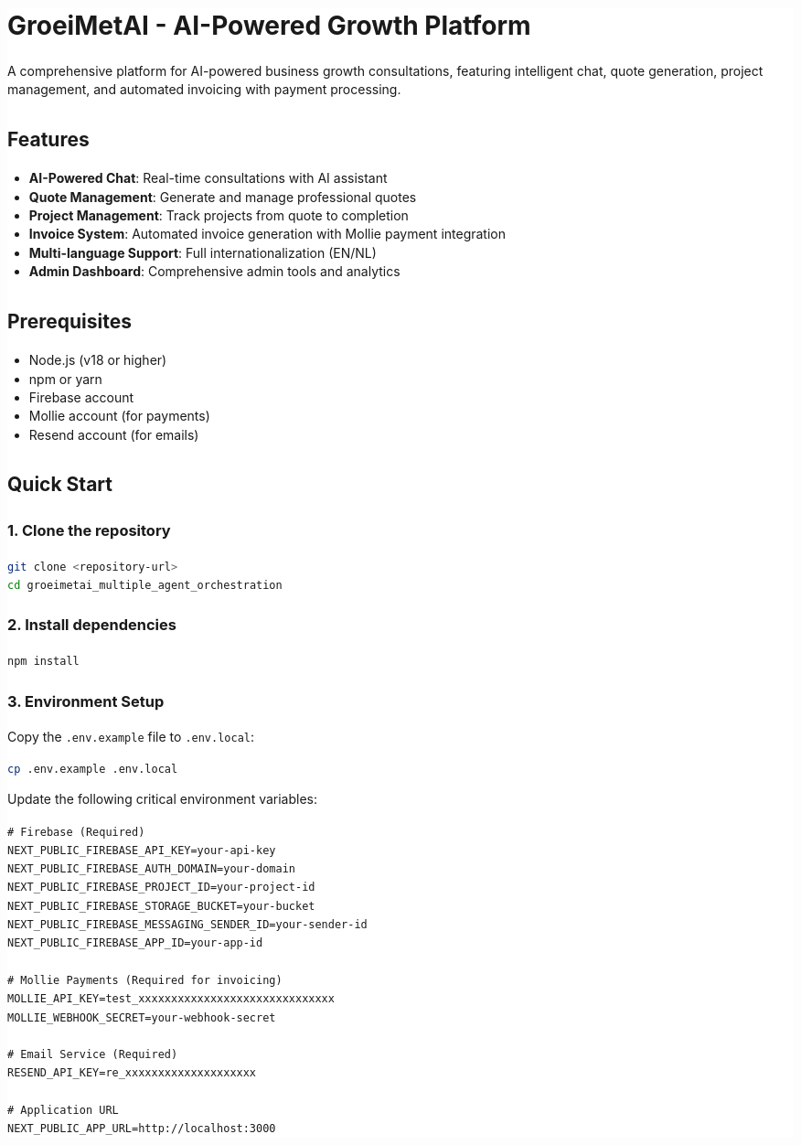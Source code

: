 # GroeiMetAI - AI-Powered Growth Platform

A comprehensive platform for AI-powered business growth consultations, featuring intelligent chat, quote generation, project management, and automated invoicing with payment processing.

## Features

- **AI-Powered Chat**: Real-time consultations with AI assistant
- **Quote Management**: Generate and manage professional quotes
- **Project Management**: Track projects from quote to completion
- **Invoice System**: Automated invoice generation with Mollie payment integration
- **Multi-language Support**: Full internationalization (EN/NL)
- **Admin Dashboard**: Comprehensive admin tools and analytics

## Prerequisites

- Node.js (v18 or higher)
- npm or yarn
- Firebase account
- Mollie account (for payments)
- Resend account (for emails)

## Quick Start

### 1. Clone the repository

```bash
git clone <repository-url>
cd groeimetai_multiple_agent_orchestration
```

### 2. Install dependencies

```bash
npm install
```

### 3. Environment Setup

Copy the `.env.example` file to `.env.local`:

```bash
cp .env.example .env.local
```

Update the following critical environment variables:

```env
# Firebase (Required)
NEXT_PUBLIC_FIREBASE_API_KEY=your-api-key
NEXT_PUBLIC_FIREBASE_AUTH_DOMAIN=your-domain
NEXT_PUBLIC_FIREBASE_PROJECT_ID=your-project-id
NEXT_PUBLIC_FIREBASE_STORAGE_BUCKET=your-bucket
NEXT_PUBLIC_FIREBASE_MESSAGING_SENDER_ID=your-sender-id
NEXT_PUBLIC_FIREBASE_APP_ID=your-app-id

# Mollie Payments (Required for invoicing)
MOLLIE_API_KEY=test_xxxxxxxxxxxxxxxxxxxxxxxxxxxxxx
MOLLIE_WEBHOOK_SECRET=your-webhook-secret

# Email Service (Required)
RESEND_API_KEY=re_xxxxxxxxxxxxxxxxxxxx

# Application URL
NEXT_PUBLIC_APP_URL=http://localhost:3000
```